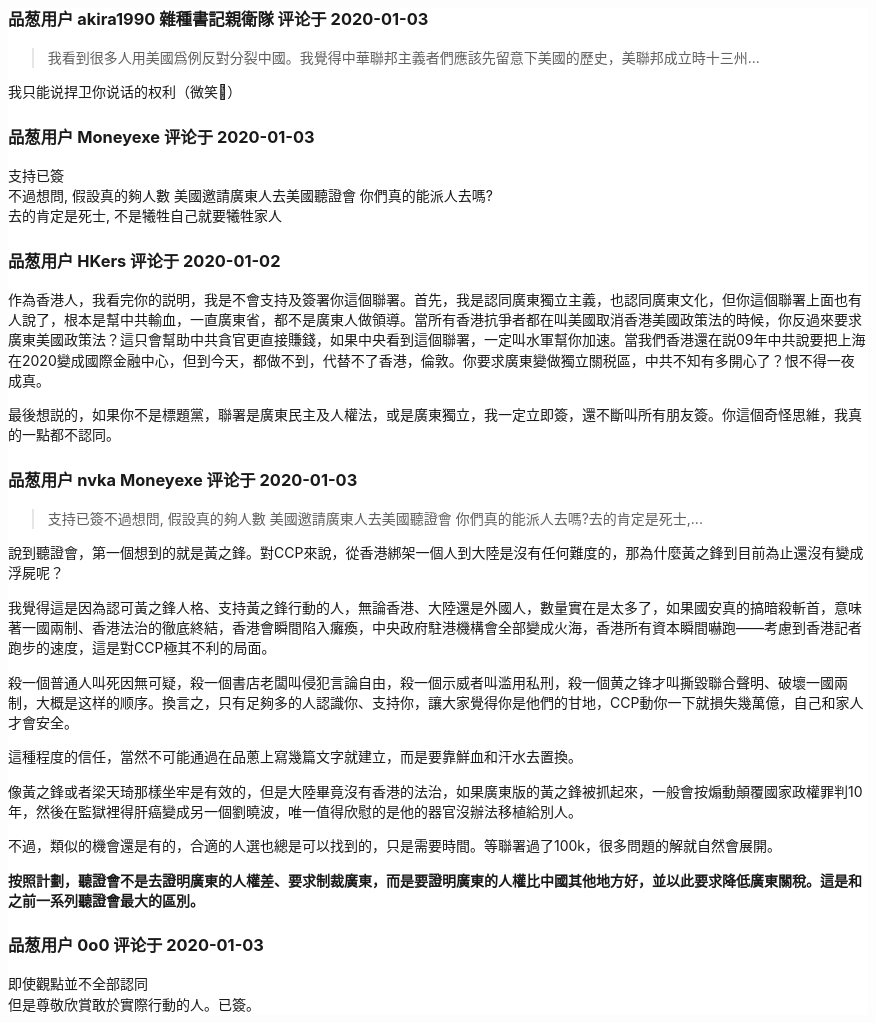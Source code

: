             
### 品葱用户 **akira1990 雜種書記親衛隊** 评论于 2020-01-03
        
> 我看到很多人用美國爲例反對分裂中國。我覺得中華聯邦主義者們應該先留意下美國的歷史，美聯邦成立時十三州...

  
我只能说捍卫你说话的权利（微笑🙂）
        


            
### 品葱用户 **Moneyexe** 评论于 2020-01-03
        
支持已簽  
不過想問, 假設真的夠人數 美國邀請廣東人去美國聽證會 你們真的能派人去嗎?  
去的肯定是死士, 不是犧牲自己就要犧牲家人
        


            
### 品葱用户 **HKers** 评论于 2020-01-02
        
作為香港人，我看完你的説明，我是不會支持及簽署你這個聯署。首先，我是認同廣東獨立主義，也認同廣東文化，但你這個聯署上面也有人說了，根本是幫中共輸血，一直廣東省，都不是廣東人做領導。當所有香港抗爭者都在叫美國取消香港美國政策法的時候，你反過來要求廣東美國政策法？這只會幫助中共貪官更直接賺錢，如果中央看到這個聯署，一定叫水軍幫你加速。當我們香港還在説09年中共說要把上海在2020變成國際金融中心，但到今天，都做不到，代替不了香港，倫敦。你要求廣東變做獨立關税區，中共不知有多開心了？恨不得一夜成真。  
  
最後想説的，如果你不是標題黨，聯署是廣東民主及人權法，或是廣東獨立，我一定立即簽，還不斷叫所有朋友簽。你這個奇怪思維，我真的一點都不認同。
        


            
### 品葱用户 **nvka Moneyexe** 评论于 2020-01-03
        
> 支持已簽不過想問, 假設真的夠人數 美國邀請廣東人去美國聽證會 你們真的能派人去嗎?去的肯定是死士,...

  
  
說到聽證會，第一個想到的就是黃之鋒。對CCP來說，從香港綁架一個人到大陸是沒有任何難度的，那為什麼黃之鋒到目前為止還沒有變成浮屍呢？  
  
我覺得這是因為認可黃之鋒人格、支持黃之鋒行動的人，無論香港、大陸還是外國人，數量實在是太多了，如果國安真的搞暗殺斬首，意味著一國兩制、香港法治的徹底終結，香港會瞬間陷入癱瘓，中央政府駐港機構會全部變成火海，香港所有資本瞬間嚇跑——考慮到香港記者跑步的速度，這是對CCP極其不利的局面。  
  
殺一個普通人叫死因無可疑，殺一個書店老闆叫侵犯言論自由，殺一個示威者叫滥用私刑，殺一個黄之锋才叫撕毀聯合聲明、破壞一國兩制，大概是这样的顺序。換言之，只有足夠多的人認識你、支持你，讓大家覺得你是他們的甘地，CCP動你一下就損失幾萬億，自己和家人才會安全。  
  
這種程度的信任，當然不可能通過在品蔥上寫幾篇文字就建立，而是要靠鮮血和汗水去置換。  
  
像黃之鋒或者梁天琦那樣坐牢是有效的，但是大陸畢竟沒有香港的法治，如果廣東版的黃之鋒被抓起來，一般會按煽動顛覆國家政權罪判10年，然後在監獄裡得肝癌變成另一個劉曉波，唯一值得欣慰的是他的器官沒辦法移植給別人。  
  
不過，類似的機會還是有的，合適的人選也總是可以找到的，只是需要時間。等聯署過了100k，很多問題的解就自然會展開。  
  
**按照計劃，聽證會不是去證明廣東的人權差、要求制裁廣東，而是要證明廣東的人權比中國其他地方好，並以此要求降低廣東關稅。這是和之前一系列聽證會最大的區別。**
        


            
### 品葱用户 **0o0** 评论于 2020-01-03
        
即使觀點並不全部認同  
但是尊敬欣賞敢於實際行動的人。已簽。
        

